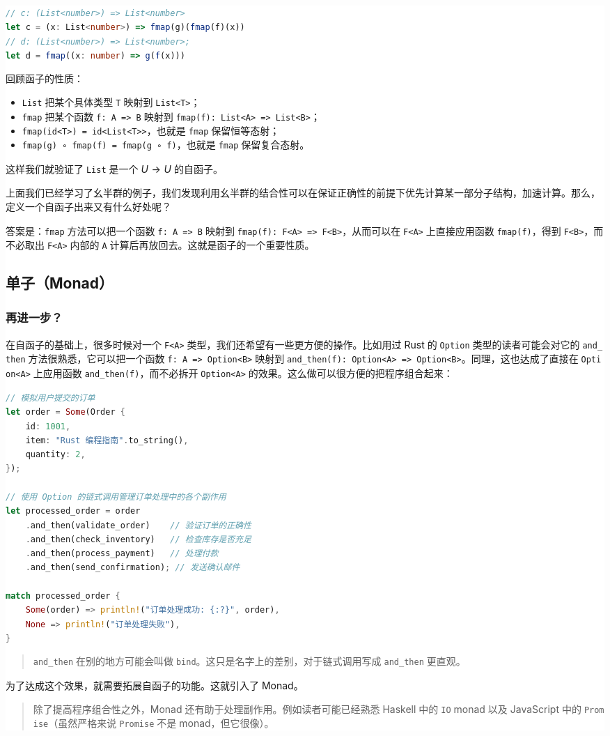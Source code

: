```typescript
// c: (List<number>) => List<number>
let c = (x: List<number>) => fmap(g)(fmap(f)(x))
// d: (List<number>) => List<number>;
let d = fmap((x: number) => g(f(x)))
```

回顾函子的性质：

- `List` 把某个具体类型 `T` 映射到 `List<T>`；
- `fmap` 把某个函数 `f: A => B` 映射到 `fmap(f): List<A> => List<B>`；
- `fmap(id<T>) = id<List<T>>`，也就是 `fmap` 保留恒等态射；
- `fmap(g) ∘ fmap(f) = fmap(g ∘ f)`，也就是 `fmap` 保留复合态射。

这样我们就验证了 `List` 是一个 $U \to U$ 的自函子。

上面我们已经学习了幺半群的例子，我们发现利用幺半群的结合性可以在保证正确性的前提下优先计算某一部分子结构，加速计算。那么，定义一个自函子出来又有什么好处呢？

答案是：`fmap` 方法可以把一个函数 `f: A => B` 映射到 `fmap(f): F<A> => F<B>`，从而可以在 `F<A>` 上直接应用函数 `fmap(f)`，得到 `F<B>`，而不必取出 `F<A>` 内部的 `A` 计算后再放回去。这就是函子的一个重要性质。

## 单子（Monad）

### 再进一步？

在自函子的基础上，很多时候对一个 `F<A>` 类型，我们还希望有一些更方便的操作。比如用过 Rust 的 `Option` 类型的读者可能会对它的 `and_then` 方法很熟悉，它可以把一个函数 `f: A => Option<B>` 映射到 `and_then(f): Option<A> => Option<B>`。同理，这也达成了直接在 `Option<A>` 上应用函数 `and_then(f)`，而不必拆开 `Option<A>` 的效果。这么做可以很方便的把程序组合起来：

```rust
// 模拟用户提交的订单
let order = Some(Order {
    id: 1001,
    item: "Rust 编程指南".to_string(),
    quantity: 2,
});

// 使用 Option 的链式调用管理订单处理中的各个副作用
let processed_order = order
    .and_then(validate_order)    // 验证订单的正确性
    .and_then(check_inventory)   // 检查库存是否充足
    .and_then(process_payment)   // 处理付款
    .and_then(send_confirmation); // 发送确认邮件

match processed_order {
    Some(order) => println!("订单处理成功: {:?}", order),
    None => println!("订单处理失败"),
}
```

> `and_then` 在别的地方可能会叫做 `bind`。这只是名字上的差别，对于链式调用写成 `and_then` 更直观。

为了达成这个效果，就需要拓展自函子的功能。这就引入了 Monad。

> 除了提高程序组合性之外，Monad 还有助于处理副作用。例如读者可能已经熟悉 Haskell 中的 `IO` monad 以及 JavaScript 中的 `Promise`（虽然严格来说 `Promise` 不是 monad，但它很像）。
